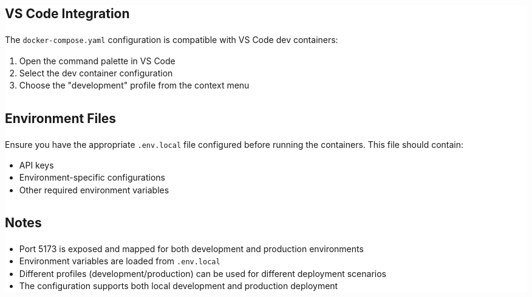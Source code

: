 ## VS Code Integration

The `docker-compose.yaml` configuration is compatible with VS Code dev containers:

1. Open the command palette in VS Code
2. Select the dev container configuration
3. Choose the "development" profile from the context menu

## Environment Files

Ensure you have the appropriate `.env.local` file configured before running the containers. This file should contain:
- API keys
- Environment-specific configurations
- Other required environment variables

## Notes

- Port 5173 is exposed and mapped for both development and production environments
- Environment variables are loaded from `.env.local`
- Different profiles (development/production) can be used for different deployment scenarios
- The configuration supports both local development and production deployment
